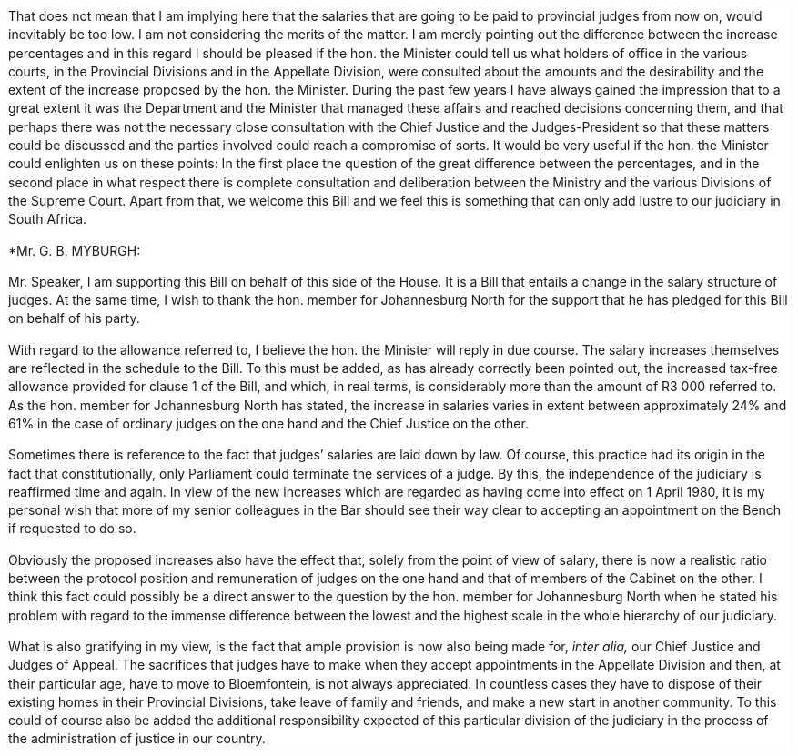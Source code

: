 <p>That does not mean that I am implying here that the salaries that are going to be paid to provincial judges from now on, would inevitably be too low. I am not considering the merits of the matter. I am merely pointing out the difference between the increase percentages and in this regard I should be pleased if the hon. the Minister could tell us what holders of office in the various courts, in the Provincial Divisions and in the Appellate Division, were consulted about the amounts and the desirability and the extent of the increase proposed by the hon. the Minister. During the past few years I have always gained the impression that to a great extent it was the Department and the Minister that managed these affairs and reached decisions concerning them, and that perhaps there was not the necessary close consultation with the Chief Justice and the Judges-President so that these matters could be discussed and the parties involved could reach a compromise of sorts. It would be very useful if the hon. the Minister could enlighten us on these points: In the first place the question of the great difference between the percentages, and in the second place in what respect there is complete consultation and deliberation between the Ministry and the various Divisions of the Supreme Court. Apart from that, we welcome this Bill and we feel this is something <span class="col_4399-4400" refersTo="page_0556"/>that can only add lustre to our judiciary in South Africa.</p>

</speech>

<speech by="#myburgh">

<from>*Mr. <person refersTo="hansard_za">G. B. MYBURGH</person>:</from>

<p>Mr. Speaker, I am supporting this Bill on behalf of this side of the House. It is a Bill that entails a change in the salary structure of judges. At the same time, I wish to thank the hon. member for Johannesburg North for the support that he has pledged for this Bill on behalf of his party.</p>

<p>With regard to the allowance referred to, I believe the hon. the Minister will reply in due course. The salary increases themselves are reflected in the schedule to the Bill. To this must be added, as has already correctly been pointed out, the increased tax-free allowance provided for clause 1 of the Bill, and which, in real terms, is considerably more than the amount of R3 000 referred to. As the hon. member for Johannesburg North has stated, the increase in salaries varies in extent between approximately 24% and 61% in the case of ordinary judges on the one hand and the Chief Justice on the other.</p>

<p>Sometimes there is reference to the fact that judges&#x2019; salaries are laid down by law. Of course, this practice had its origin in the fact that constitutionally, only Parliament could terminate the services of a judge. By this, the independence of the judiciary is reaffirmed time and again. In view of the new increases which are regarded as having come into effect on 1 April 1980, it is my personal wish that more of my senior colleagues in the Bar should see their way clear to accepting an appointment on the Bench if requested to do so.</p>

<p>Obviously the proposed increases also have the effect that, solely from the point of view of salary, there is now a realistic ratio between the protocol position and remuneration of judges on the one hand and that of members of the Cabinet on the other. I think this fact could possibly be a direct answer to the question by the hon. member for Johannesburg North when he stated his problem with regard to the immense difference between the lowest and the highest scale in the whole hierarchy of our judiciary.</p>

<p>What is also gratifying in my view, is the fact that ample provision is now also being made for, <i>inter alia,</i> our Chief Justice and Judges of Appeal. The sacrifices that judges have to make when they accept appointments in the Appellate Division and then, at their particular age, have to move to Bloemfontein, is not always appreciated. In countless cases they have to dispose of their existing homes in their Provincial Divisions, take leave of family and friends, and make a new start in another community. To this could of course also be added the additional responsibility expected of this particular division of the judiciary in the process of the administration of justice in our country.</p>
